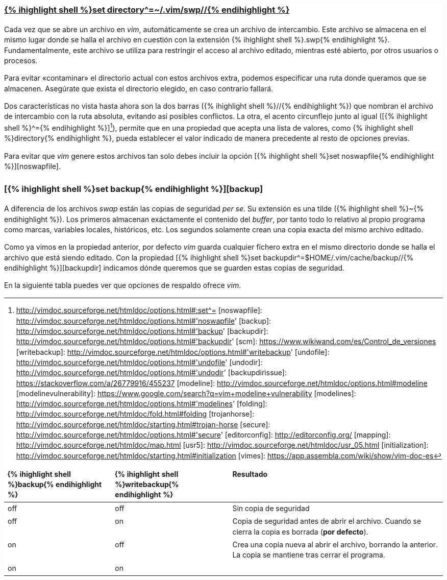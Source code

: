 ### [{% ihighlight shell %}set directory^=~/.vim/swp//{% endihighlight %}][directory]

Cada vez que se abre un archivo en _vim_, automáticamente se crea un archivo de intercambio. Este archivo se almacena en el mismo lugar donde se halla el archivo en cuestión con la extensión {% ihighlight shell %}.swp{% endihighlight %}. Fundamentalmente, este archivo se utiliza para restringir el acceso al archivo editado, mientras esté abierto, por otros usuarios o procesos.

Para evitar «contaminar» el directorio actual con estos archivos extra, podemos especificar una ruta donde queramos que se almacenen. Asegúrate que exista el directorio elegido, en caso contrario fallará.

Dos características no vista hasta ahora son la dos barras ({% ihighlight shell %}//{% endihighlight %}) que nombran el archivo de intercambio con la ruta absoluta, evitando así posibles conflictos. La otra, el acento circunflejo junto al igual ([{% ihighlight shell %}^={% endihighlight %}][^=]), permite que en una propiedad que acepta una lista de valores, como {% ihighlight shell %}directory{% endihighlight %}, pueda establecer el valor indicado de manera precedente al resto de opciones previas.

Para evitar que _vim_ genere estos archivos tan solo debes incluir la opción [{% ihighlight shell %}set noswapfile{% endihighlight %}][noswapfile].

### [{% ihighlight shell %}set backup{% endihighlight %}][backup]

A diferencia de los archivos _swap_ están las copias de seguridad _per se_. Su extensión es una tilde ({% ihighlight shell %}~{% endihighlight %}). Los primeros almacenan exáctamente el contenido del _buffer_, por tanto todo lo relativo al propio programa como marcas, variables locales, históricos, etc. Los segundos solamente crean una copia exacta del mismo archivo editado.

Como ya vimos en la propiedad anterior, por defecto _vim_ guarda cualquier fichero extra en el mismo directorio donde se halla el archivo que está siendo editado. Con la propiedad [{% ihighlight shell %}set backupdir^=$HOME/.vim/cache/backup//{% endihighlight %}][backupdir] indicamos dónde queremos que se guarden estas copias de seguridad.

En la siguiente tabla puedes ver que opciones de respaldo ofrece _vim_.

<table class="solid-table table-full">
  <thead>
    <tr>
      <td><b>{% ihighlight shell %}backup{% endihighlight %}</b></td>
      <td><b>{% ihighlight shell %}writebackup{% endihighlight %}</b></td>
      <td><b>Resultado</b></td>
    </tr>
  </thead>
  <tbody>
    <tr>
      <td>off</td>
      <td>off</td>
      <td>Sin copia de seguridad</td>
    </tr>
    <tr>
      <td>off</td>
      <td>on</td>
      <td>Copia de seguridad antes de abrir el archivo. Cuando se cierra la copia es borrada (<b>por defecto</b>).</td>
    </tr>
    <tr>
      <td>on</td>
      <td>off</td>
      <td>Crea una copia nueva al abrir el archivo, borrando la anterior. La copia se mantiene tras cerrar el programa.</td>
    </tr>
    <tr>
      <td>on</td>
      <td>on</td>

[vim-intro]: /articulos/vim-intro 
[help-option-list]: http://vimdoc.sourceforge.net/htmldoc/quickref.html#option-list
[exrc]: https://unix.stackexchange.com/questions/198898/what-is-the-difference-between-exrc-and-vimrc
[nocompatible]: http://vimdoc.sourceforge.net/htmldoc/options.html#'nocompatible'
[encoding]: http://vimdoc.sourceforge.net/htmldoc/options.html#'encoding'
[viminfo]: http://vimdoc.sourceforge.net/htmldoc/usr_21.html#21.3
[fileencoding]: http://vimdoc.sourceforge.net/htmldoc/options.html#'fileencoding'
[showcmd]: http://vimdoc.sourceforge.net/htmldoc/options.html#'showcmd'
[showmode]: http://vimdoc.sourceforge.net/htmldoc/options.html#'showmode'
[visualbell]: http://vimdoc.sourceforge.net/htmldoc/options.html#'visualbell'
[history]: http://vimdoc.sourceforge.net/htmldoc/options.html#'history'
[autoread]: http://vimdoc.sourceforge.net/htmldoc/options.html#'autoread'
[backspace]: http://vimdoc.sourceforge.net/htmldoc/options.html#'backspace'
[hidden]: http://vimdoc.sourceforge.net/htmldoc/options.html#'hidden'
[mapleader]: http://vimdoc.sourceforge.net/htmldoc/map.html#mapleader
[keymapping]: http://vimdoc.sourceforge.net/htmldoc/map.html#mapping
[ruler]: http://vimdoc.sourceforge.net/htmldoc/options.html#'ruler'
[relativenumber]: http://vimdoc.sourceforge.net/htmldoc/options.html#'relativenumber'
[numberwidth]: http://vimdoc.sourceforge.net/htmldoc/options.html#'numberwidth'
[cursorline]: http://vimdoc.sourceforge.net/htmldoc/options.html#'cursorline'
[nowrap]: http://vimdoc.sourceforge.net/htmldoc/options.html#'nowrap'
[lazyredraw]: http://vimdoc.sourceforge.net/htmldoc/options.html#'lazyredraw'
[rulerformat]: http://vimdoc.sourceforge.net/htmldoc/options.html#'rulerformat'
[number]: http://vimdoc.sourceforge.net/htmldoc/options.html#'number'
[redraw]: http://vimdoc.sourceforge.net/htmldoc/various.html#:redraw
[scrolloff]: http://vimdoc.sourceforge.net/htmldoc/options.html#'scrolloff'
[sidescrolloff]: http://vimdoc.sourceforge.net/htmldoc/options.html#'sidescrolloff'
[sidescroll]: http://vimdoc.sourceforge.net/htmldoc/options.html#'sidescroll'
[expandtab]: http://vimdoc.sourceforge.net/htmldoc/options.html#'expandtab'
[tabstop]: http://vimdoc.sourceforge.net/htmldoc/options.html#'tabstop'
[shiftwidth]: http://vimdoc.sourceforge.net/htmldoc/options.html#'shiftwidth'
[smarttab]: http://vimdoc.sourceforge.net/htmldoc/options.html#'smarttab'
[autoindent]: http://vimdoc.sourceforge.net/htmldoc/options.html#'autoindent'
[smartindent]: http://vimdoc.sourceforge.net/htmldoc/options.html#'smartindent'
[softtabstop]: http://vimdoc.sourceforge.net/htmldoc/options.html#'softtabstop' 
[ftpluginon]: http://vimdoc.sourceforge.net/htmldoc/filetype.html#:filetype-plugin-on
[ftindenton]: http://vimdoc.sourceforge.net/htmldoc/filetype.html#:filetype-indent-on
[wildmenu]: http://vimdoc.sourceforge.net/htmldoc/options.html#'wildmenu' 
[wildmode]: http://vimdoc.sourceforge.net/htmldoc/options.html#'wildmode'
[wildcharm]: http://vimdoc.sourceforge.net/htmldoc/options.html#'wildcharm'
[wildchar]: http://vimdoc.sourceforge.net/htmldoc/options.html#'wildchar'
[emenu]: http://vimdoc.sourceforge.net/htmldoc/gui.html#:emenu
[ignorecase]: http://vimdoc.sourceforge.net/htmldoc/options.html#'ignorecase'
[smartcase]: http://vimdoc.sourceforge.net/htmldoc/options.html#'smartcase'
[hlsearch]: http://vimdoc.sourceforge.net/htmldoc/options.html#'hlsearch'
[incsearch]: http://vimdoc.sourceforge.net/htmldoc/options.html#'incsearch'
[syntax]: http://vimdoc.sourceforge.net/htmldoc/options.html#'syntax'
[colorscheme]: http://vimdoc.sourceforge.net/htmldoc/syntax.html#:colorscheme
[foldmethod]: http://vimdoc.sourceforge.net/htmldoc/options.html#'foldmethod'
[foldnestmax]: http://vimdoc.sourceforge.net/htmldoc/options.html#'foldnestmax'   
[nofoldenable]: http://vimdoc.sourceforge.net/htmldoc/options.html#'nofoldenable'
[slow-terminal]: http://vimdoc.sourceforge.net/htmldoc/term.html#slow-terminal
[scrolling]: http://vimdoc.sourceforge.net/htmldoc/scroll.html#scrolling
[tabstop]: http://vimdoc.sourceforge.net/htmldoc/options.html#'tabstop'
[softtabstop]: http://vimdoc.sourceforge.net/htmldoc/options.html#'softtabstop'
[shiftwidth]: http://vimdoc.sourceforge.net/htmldoc/options.html#'shiftwidth'
[insexpandtab]: http://vimdoc.sourceforge.net/htmldoc/insert.html#ins-expandtab 
[filetype]: http://vimdoc.sourceforge.net/htmldoc/filetype.html
[filetypeindenton]: http://vimdoc.sourceforge.net/htmldoc/filetype.html#:filetype-indent-on
[filetypepluginon]: http://vimdoc.sourceforge.net/htmldoc/filetype.html#:filetype-plugin-on
[wikisyntax]: https://www.wikiwand.com/es/Coloreado_de_sintaxis
[directory]: http://vimdoc.sourceforge.net/htmldoc/options.html#'directory'
[^=]: http://vimdoc.sourceforge.net/htmldoc/options.html#:set^=
[noswapfile]: http://vimdoc.sourceforge.net/htmldoc/options.html#'noswapfile'
[backup]: http://vimdoc.sourceforge.net/htmldoc/options.html#'backup'
[backupdir]: http://vimdoc.sourceforge.net/htmldoc/options.html#'backupdir'
[scm]: https://www.wikiwand.com/es/Control_de_versiones
[writebackup]: http://vimdoc.sourceforge.net/htmldoc/options.html#'writebackup'
[undofile]: http://vimdoc.sourceforge.net/htmldoc/options.html#'undofile'
[undodir]: http://vimdoc.sourceforge.net/htmldoc/options.html#'undodir'
[backupdirissue]: https://stackoverflow.com/a/26779916/455237
[modeline]: http://vimdoc.sourceforge.net/htmldoc/options.html#modeline
[modelinevulnerability]: https://www.google.com/search?q=vim+modeline+vulnerability
[modelines]: http://vimdoc.sourceforge.net/htmldoc/options.html#'modelines'
[folding]: http://vimdoc.sourceforge.net/htmldoc/fold.html#folding
[trojanhorse]: http://vimdoc.sourceforge.net/htmldoc/starting.html#trojan-horse
[secure]: http://vimdoc.sourceforge.net/htmldoc/options.html#'secure'
[editorconfig]: http://editorconfig.org/
[mapping]: http://vimdoc.sourceforge.net/htmldoc/map.html
[usr5]: http://vimdoc.sourceforge.net/htmldoc/usr_05.html
[initialization]: http://vimdoc.sourceforge.net/htmldoc/starting.html#initialization
[vimes]: https://app.assembla.com/wiki/show/vim-doc-es